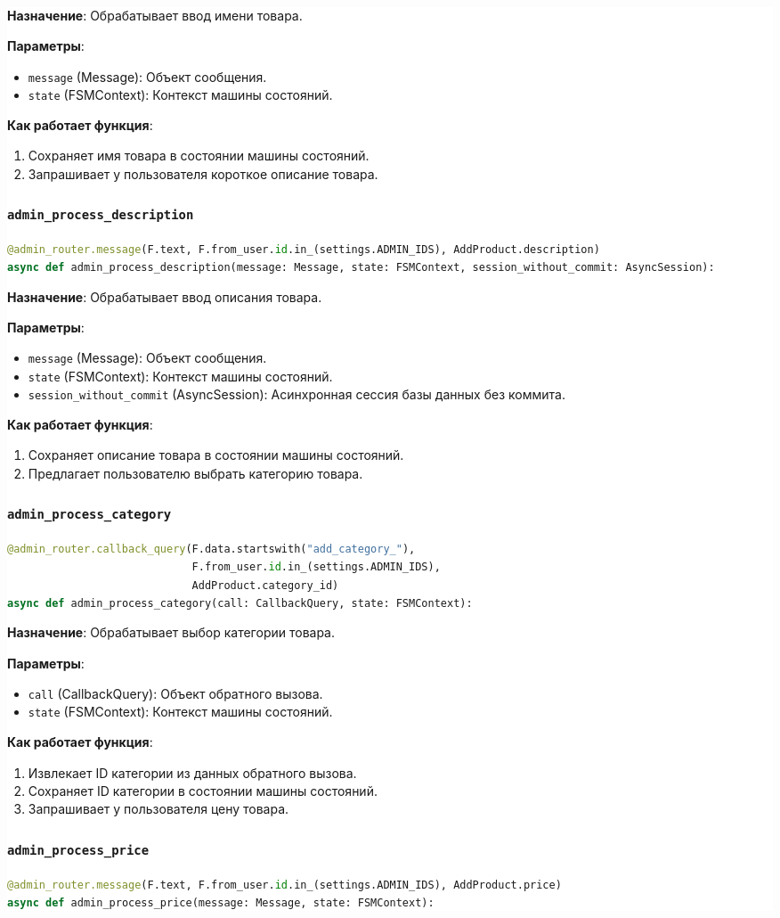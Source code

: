 **Назначение**: Обрабатывает ввод имени товара.

**Параметры**:

*   `message` (Message): Объект сообщения.
*   `state` (FSMContext): Контекст машины состояний.

**Как работает функция**:

1.  Сохраняет имя товара в состоянии машины состояний.
2.  Запрашивает у пользователя короткое описание товара.

### `admin_process_description`

```python
@admin_router.message(F.text, F.from_user.id.in_(settings.ADMIN_IDS), AddProduct.description)
async def admin_process_description(message: Message, state: FSMContext, session_without_commit: AsyncSession):
```

**Назначение**: Обрабатывает ввод описания товара.

**Параметры**:

*   `message` (Message): Объект сообщения.
*   `state` (FSMContext): Контекст машины состояний.
*    `session_without_commit` (AsyncSession): Асинхронная сессия базы данных без коммита.

**Как работает функция**:

1.  Сохраняет описание товара в состоянии машины состояний.
2.  Предлагает пользователю выбрать категорию товара.

### `admin_process_category`

```python
@admin_router.callback_query(F.data.startswith("add_category_"),
                             F.from_user.id.in_(settings.ADMIN_IDS),
                             AddProduct.category_id)
async def admin_process_category(call: CallbackQuery, state: FSMContext):
```

**Назначение**: Обрабатывает выбор категории товара.

**Параметры**:

*   `call` (CallbackQuery): Объект обратного вызова.
*   `state` (FSMContext): Контекст машины состояний.

**Как работает функция**:

1.  Извлекает ID категории из данных обратного вызова.
2.  Сохраняет ID категории в состоянии машины состояний.
3.  Запрашивает у пользователя цену товара.

### `admin_process_price`

```python
@admin_router.message(F.text, F.from_user.id.in_(settings.ADMIN_IDS), AddProduct.price)
async def admin_process_price(message: Message, state: FSMContext):
```

